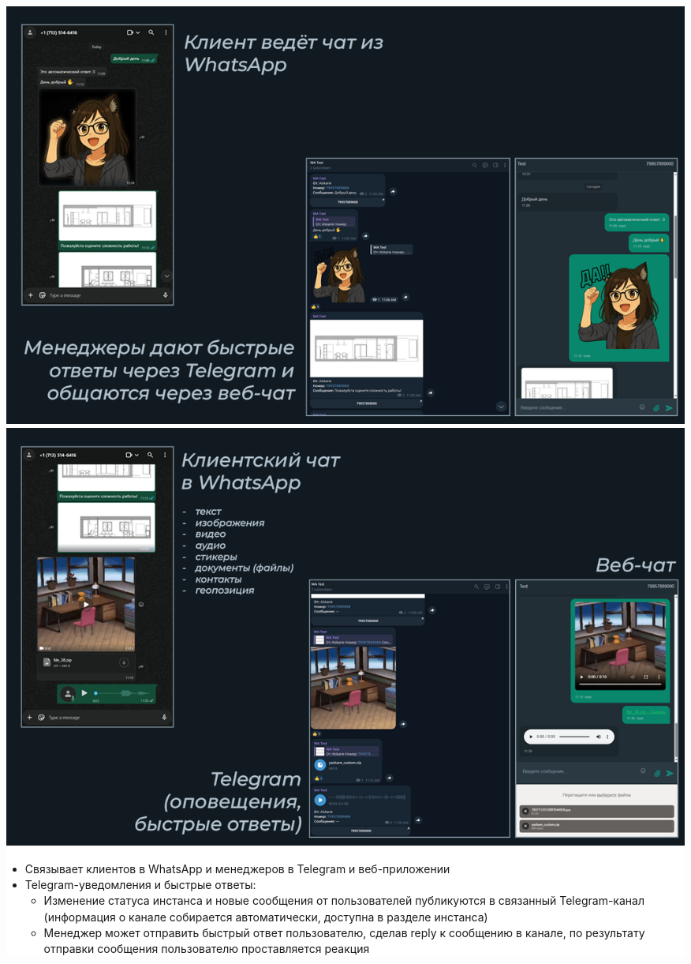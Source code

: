 [<img src="_media/chats-0.png" alt="Chats-WA-Telegram-Web-sticker-image-text" width="1100">](_media/chats-0.png)
[<img src="_media/chats-1.png" alt="Chats-WA-Telegram-Web-video-audio-web-attachments" width="1100">](_media/chats-1.png)
- Связывает клиентов в WhatsApp и менеджеров в Telegram и веб-приложении
- Telegram-уведомления и быстрые ответы:
  - Изменение статуса инстанса и новые сообщения от пользователей публикуются в связанный Telegram-канал (информация о канале собирается автоматически, доступна в разделе инстанса) 
  - Менеджер может отправить быстрый ответ пользователю, сделав reply к сообщению в канале, по результату отправки сообщения пользователю проставляется реакция